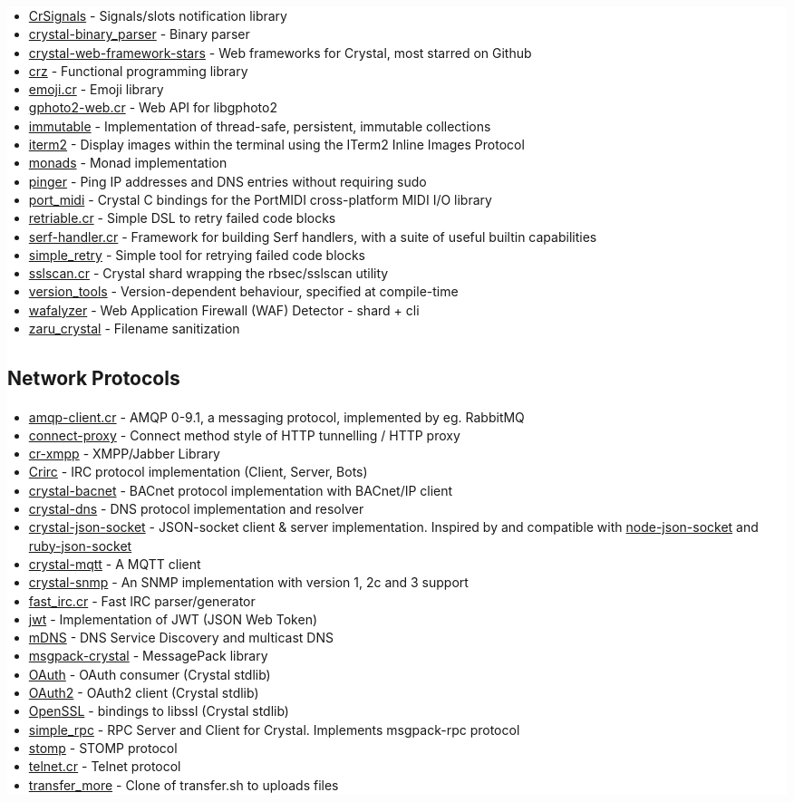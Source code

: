  * [CrSignals](https://github.com/firejox/CrSignals) - Signals/slots notification library
 * [crystal-binary_parser](https://github.com/DanSnow/crystal-binary_parser) - Binary parser
 * [crystal-web-framework-stars](https://github.com/isaced/crystal-web-framework-stars) - Web frameworks for Crystal, most starred on Github
 * [crz](https://github.com/dhruvrajvanshi/crz) - Functional programming library
 * [emoji.cr](https://github.com/veelenga/emoji.cr) - Emoji library
 * [gphoto2-web.cr](https://github.com/Sija/gphoto2-web.cr) - Web API for libgphoto2
 * [immutable](https://github.com/lucaong/immutable) - Implementation of thread-safe, persistent, immutable collections
 * [iterm2](https://github.com/toddsundsted/iterm2) - Display images within the terminal using the ITerm2 Inline Images Protocol
 * [monads](https://github.com/alex-lairan/monads) - Monad implementation
 * [pinger](https://github.com/spider-gazelle/pinger) - Ping IP addresses and DNS entries without requiring sudo
 * [port_midi](https://github.com/jimm/crystal_port_midi) - Crystal C bindings for the PortMIDI cross-platform MIDI I/O library
 * [retriable.cr](https://github.com/Sija/retriable.cr) - Simple DSL to retry failed code blocks
 * [serf-handler.cr](https://github.com/wyhaines/serf-handler.cr) - Framework for building Serf handlers, with a suite of useful builtin capabilities
 * [simple_retry](https://github.com/spider-gazelle/simple_retry) - Simple tool for retrying failed code blocks
 * [sslscan.cr](https://github.com/NeuraLegion/sslscan.cr) - Crystal shard wrapping the rbsec/sslscan utility
 * [version_tools](https://github.com/anicholson/crystal-version-tools) - Version-dependent behaviour, specified at compile-time
 * [wafalyzer](https://github.com/NeuraLegion/wafalyzer) - Web Application Firewall (WAF) Detector - shard + cli
 * [zaru_crystal](https://github.com/szTheory/zaru_crystal) - Filename sanitization

## Network Protocols
 * [amqp-client.cr](https://github.com/cloudamqp/amqp-client.cr) - AMQP 0-9.1, a messaging protocol, implemented by eg. RabbitMQ
 * [connect-proxy](https://github.com/spider-gazelle/connect-proxy) - Connect method style of HTTP tunnelling / HTTP proxy
 * [cr-xmpp](https://github.com/naqvis/cr-xmpp) - XMPP/Jabber Library
 * [Crirc](https://github.com/Meoowww/Crirc) - IRC protocol implementation (Client, Server, Bots)
 * [crystal-bacnet](https://github.com/spider-gazelle/crystal-bacnet) - BACnet protocol implementation with BACnet/IP client
 * [crystal-dns](https://gitlab.com/jgillich/crystal-dns) - DNS protocol implementation and resolver
 * [crystal-json-socket](https://github.com/foi/crystal-json-socket) - JSON-socket client & server implementation. Inspired by and compatible with [node-json-socket](https://github.com/sebastianseilund/node-json-socket/) and [ruby-json-socket](https://github.com/foi/ruby-json-socket)
 * [crystal-mqtt](https://github.com/spider-gazelle/crystal-mqtt) - A MQTT client
 * [crystal-snmp](https://github.com/spider-gazelle/crystal-snmp) - An SNMP implementation with version 1, 2c and 3 support
 * [fast_irc.cr](https://github.com/RX14/fast_irc.cr) - Fast IRC parser/generator
 * [jwt](https://github.com/crystal-community/jwt) - Implementation of JWT (JSON Web Token)
 * [mDNS](https://github.com/spider-gazelle/mdns) - DNS Service Discovery and multicast DNS
 * [msgpack-crystal](https://github.com/crystal-community/msgpack-crystal) - MessagePack library
 * [OAuth](https://crystal-lang.org/api/OAuth.html) - OAuth consumer (Crystal stdlib)
 * [OAuth2](https://crystal-lang.org/api/OAuth2.html) - OAuth2 client (Crystal stdlib)
 * [OpenSSL](https://crystal-lang.org/api/OpenSSL.html) - bindings to libssl (Crystal stdlib)
 * [simple_rpc](https://github.com/kostya/simple_rpc) - RPC Server and Client for Crystal. Implements msgpack-rpc protocol
 * [stomp](https://github.com/spider-gazelle/stomp) - STOMP protocol
 * [telnet.cr](https://github.com/spider-gazelle/telnet.cr) - Telnet protocol
 * [transfer_more](https://git.sceptique.eu/Sceptique/transfer_more) - Clone of transfer.sh to uploads files
